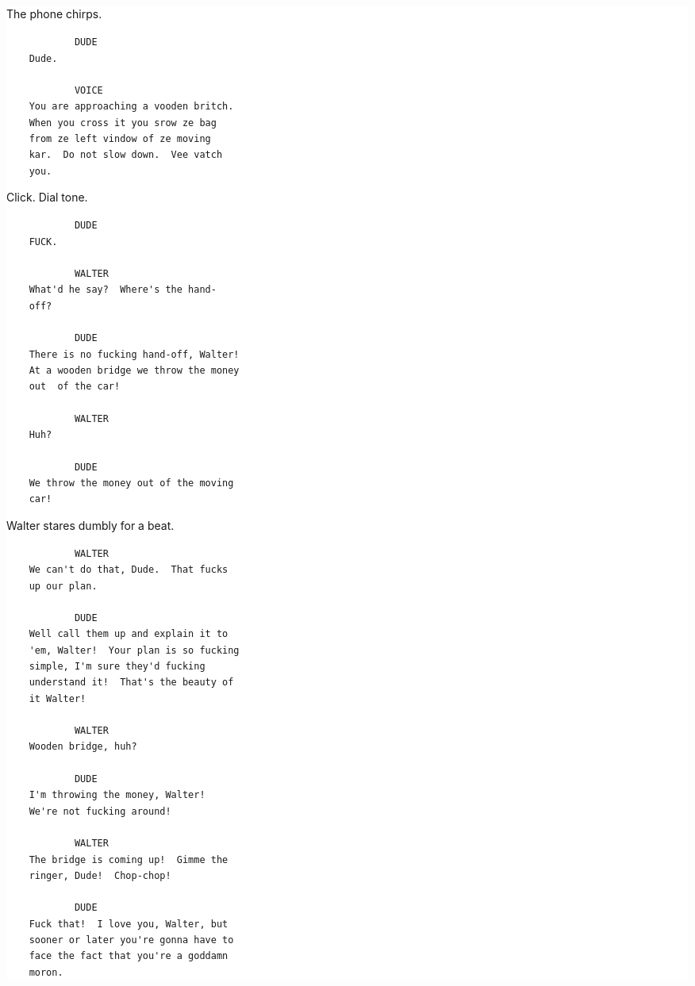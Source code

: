 The phone chirps.

				DUDE
		Dude.

				VOICE
		You are approaching a vooden britch.  
		When you cross it you srow ze bag 
		from ze left vindow of ze moving 
		kar.  Do not slow down.  Vee vatch 
		you.

Click.  Dial tone.

				DUDE
		FUCK.

				WALTER
		What'd he say?  Where's the hand-
		off?

				DUDE
		There is no fucking hand-off, Walter!   
		At a wooden bridge we throw the money 
		out  of the car!

				WALTER
		Huh?

				DUDE
		We throw the money out of the moving 
		car!

Walter stares dumbly for a beat.

				WALTER
		We can't do that, Dude.  That fucks 
		up our plan.

				DUDE
		Well call them up and explain it to 
		'em, Walter!  Your plan is so fucking 
		simple, I'm sure they'd fucking 
		understand it!  That's the beauty of 
		it Walter!

				WALTER
		Wooden bridge, huh?

				DUDE
		I'm throwing the money, Walter!  
		We're not fucking around!

				WALTER
		The bridge is coming up!  Gimme the 
		ringer, Dude!  Chop-chop!

				DUDE
		Fuck that!  I love you, Walter, but 
		sooner or later you're gonna have to 
		face the fact that you're a goddamn 
		moron.
